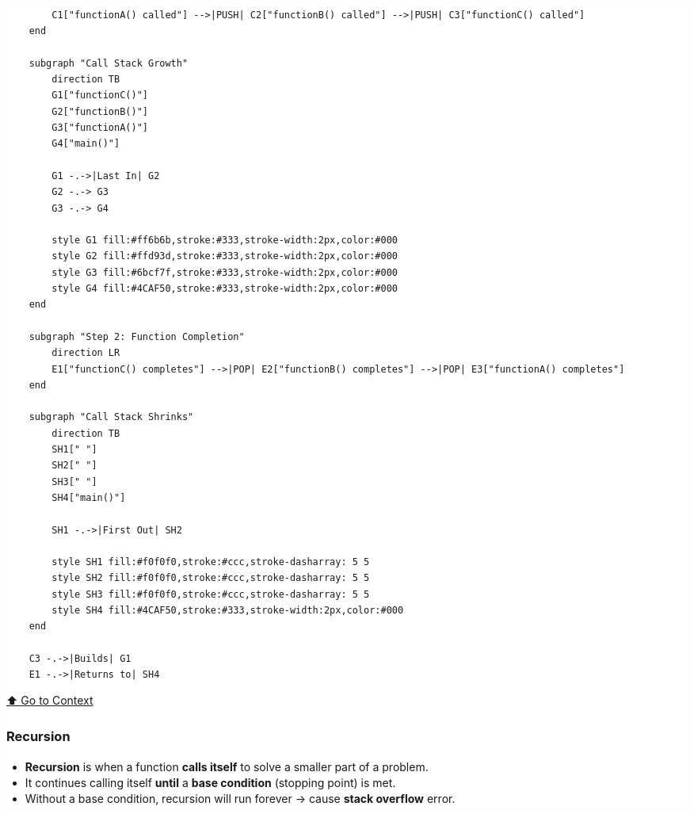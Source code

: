   ```mermaid
          C1["functionA() called"] -->|PUSH| C2["functionB() called"] -->|PUSH| C3["functionC() called"]
      end

      subgraph "Call Stack Growth"
          direction TB
          G1["functionC()"]
          G2["functionB()"]
          G3["functionA()"]
          G4["main()"]

          G1 -.->|Last In| G2
          G2 -.-> G3
          G3 -.-> G4

          style G1 fill:#ff6b6b,stroke:#333,stroke-width:2px,color:#000
          style G2 fill:#ffd93d,stroke:#333,stroke-width:2px,color:#000
          style G3 fill:#6bcf7f,stroke:#333,stroke-width:2px,color:#000
          style G4 fill:#4CAF50,stroke:#333,stroke-width:2px,color:#000
      end

      subgraph "Step 2: Function Completion"
          direction LR
          E1["functionC() completes"] -->|POP| E2["functionB() completes"] -->|POP| E3["functionA() completes"]
      end

      subgraph "Call Stack Shrinks"
          direction TB
          SH1[" "]
          SH2[" "]
          SH3[" "]
          SH4["main()"]

          SH1 -.->|First Out| SH2

          style SH1 fill:#f0f0f0,stroke:#ccc,stroke-dasharray: 5 5
          style SH2 fill:#f0f0f0,stroke:#ccc,stroke-dasharray: 5 5
          style SH3 fill:#f0f0f0,stroke:#ccc,stroke-dasharray: 5 5
          style SH4 fill:#4CAF50,stroke:#333,stroke-width:2px,color:#000
      end

      C3 -.->|Builds| G1
      E1 -.->|Returns to| SH4
  ```

[⬆️ Go to Context](#context)

### Recursion

- **Recursion** is when a function **calls itself** to solve a smaller part of a problem.
- It continues calling itself **until** a **base condition** (stopping point) is met.
- Without a base condition, recursion will run forever → cause **stack overflow** error.
